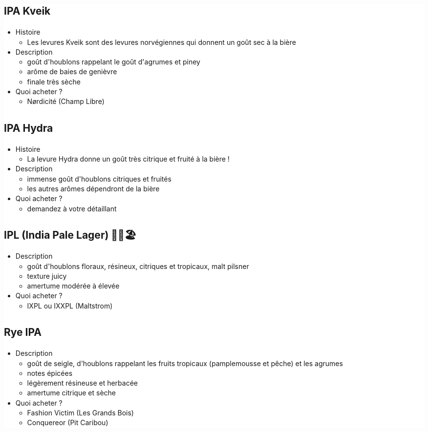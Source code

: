 ## IPA Kveik

* Histoire
  * Les levures Kveik sont des levures norvégiennes qui donnent un goût sec à la bière
* Description
  * goût d'houblons rappelant le goût d'agrumes et piney
  *  arôme de baies de genièvre
  * finale très sèche
* Quoi acheter ?
  * Nørdicité (Champ Libre)

## IPA Hydra

* Histoire
  * La levure Hydra donne un goût très citrique et fruité à la bière !
* Description
  * immense goût d'houblons citriques et fruités
  * les autres arômes dépendront de la bière
* Quoi acheter ?
  * demandez à votre détaillant

## IPL (India Pale Lager) 🌱🍋🏖️

* Description
  * goût d'houblons floraux, résineux, citriques et tropicaux, malt pilsner
  * texture juicy
  * amertume modérée à élevée
* Quoi acheter ?
  * IXPL ou IXXPL (Maltstrom)

## Rye IPA

* Description
  * goût de seigle, d'houblons rappelant les fruits tropicaux (pamplemousse et pêche) et les agrumes
  * notes épicées
  * légèrement résineuse et herbacée
  * amertume citrique et sèche
* Quoi acheter ?
  * Fashion Victim (Les Grands Bois)
  * Conquereor (Pit Caribou)
